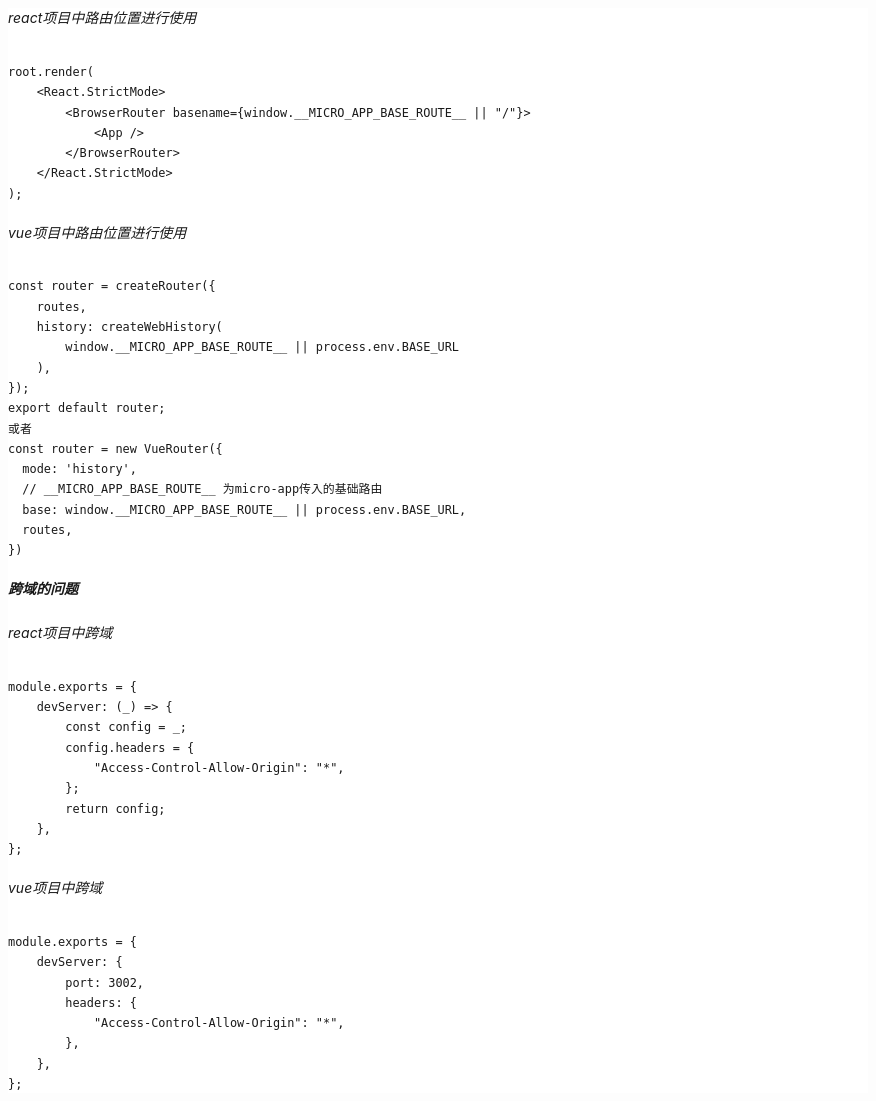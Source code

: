 ###### react项目中路由位置进行使用

```
root.render(
	<React.StrictMode>
		<BrowserRouter basename={window.__MICRO_APP_BASE_ROUTE__ || "/"}>
			<App />
		</BrowserRouter>
	</React.StrictMode>
);
```

###### vue项目中路由位置进行使用

```
const router = createRouter({
	routes,
	history: createWebHistory(
		window.__MICRO_APP_BASE_ROUTE__ || process.env.BASE_URL
	),
});
export default router;
或者
const router = new VueRouter({
  mode: 'history',
  // __MICRO_APP_BASE_ROUTE__ 为micro-app传入的基础路由
  base: window.__MICRO_APP_BASE_ROUTE__ || process.env.BASE_URL,
  routes,
})
```

##### 跨域的问题

###### react项目中跨域

```
module.exports = {
    devServer: (_) => {
        const config = _;
        config.headers = {
            "Access-Control-Allow-Origin": "*",
        };
        return config;
    },
};
```

###### vue项目中跨域

```
module.exports = {
    devServer: {
        port: 3002,
        headers: {
            "Access-Control-Allow-Origin": "*",
        },
    },
};
```
